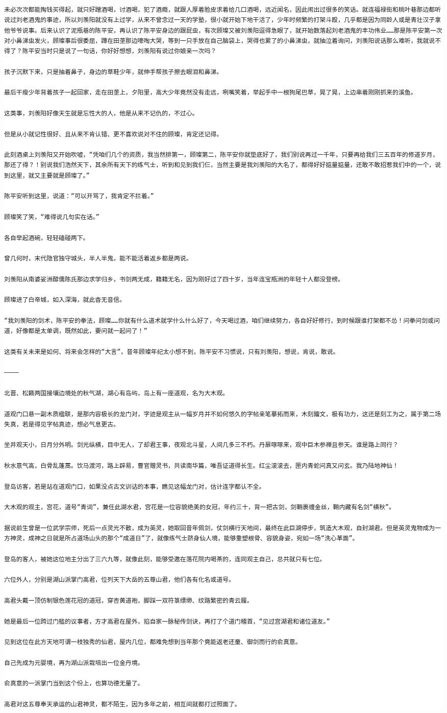     未必次次都能掏钱买得起，就只好蹭酒喝，讨酒喝，犯了酒瘾，就跟人厚着脸皮求着给几口酒喝，远近闻名，因此闹出过很多的笑话。就连福禄街和桃叶巷那边都听说过刘老酒鬼的事迹，所以刘羡阳就没有上过学，从来不曾念过一天的学塾，很小就开始下地干活了，少年时频繁的打架斗殴，几乎都是因为同龄人或是青壮汉子拿他爷爷说事。后来认识了泥瓶巷的陈平安，再认识了陈平安身边的跟屁虫，有次顾璨又被刘羡阳逗得急眼了，就开始数落起刘老酒鬼的丰功伟业……那是陈平安第一次对小鼻涕虫发火，顾璨事后很委屈，蹲在田垄那边嚎啕大哭，等到一只手放在自己脑袋上，哭得也累了的小鼻涕虫，就抽泣着询问，刘羡阳说话那么难听，我就说不得了？陈平安当时只是说了一句话，你好好想想，刘羡阳有说过你娘亲一次吗？

    孩子沉默下来，只是抽着鼻子，身边的草鞋少年，就伸手帮孩子擦去眼泪和鼻涕。

    最后干瘦少年背着孩子一起回家，走在田垄上，夕阳里，高大少年竟然没有走远，咧嘴笑着，举起手中一根狗尾巴草，晃了晃，上边串着刚刚抓来的溪鱼。

    这类事，刘羡阳好像天生就是忘性大的人，他是从来不记仇的，不过心。

    但是从小就记性很好、且从来不肯认错、更不喜欢说对不住的顾璨，肯定还记得。

    此刻酒桌上刘羡阳又开始吹嘘，“凭咱们几个的资质，我当然排第一，顾璨第二，陈平安你就垫底好了，我们别说再过一千年，只要再给我们三五百年的修道岁月，那还了得？！别说我们浩然天下，其余所有天下的练气士，听到和见到我们仨，当然主要是我刘羡阳的大名了，都得好好掂量掂量，还敢不敢招惹我们中的一个，说到这里，就又主要就是顾璨了。”

    陈平安听到这里，说道：“可以开骂了，我肯定不拦着。”

    顾璨笑了笑，“难得说几句实在话。”

    各自举起酒碗，轻轻磕碰两下。

    曾几何时，末代隐官独守城头，半人半鬼，能不能活着返乡都是两说。

    刘羡阳从南婆娑洲醇儒陈氏那边求学归乡，书剑两无成，籍籍无名，因为刚好过了四十岁，当年连宝瓶洲的年轻十人都没登榜。

    顾璨进了白帝城，如入深海，就此杳无音信。

    “我刘羡阳的剑术，陈平安的拳法，顾璨……你就有什么道术就学什么什么好了，今天喝过酒，咱们继续努力，各自好好修行，到时候跟谁打架都不怂！问拳问剑或问道，好像都是太单调，既然如此，要问就一起问了！”

    这类有关未来是如何、将来会怎样的“大言”，昔年顾璨年纪太小想不到，陈平安不习惯说，只有刘羡阳，想说，肯说，敢说。

    ————

    北晋、松籁两国接壤边境处的秋气湖，湖心有岛屿，岛上有一座道观，名为大木观。

    道观门口悬一副木质楹联，是那内容极长的龙门对，字迹是观主从一幅岁月并不如何悠久的字帖亲笔摹拓而来，木刻籀文，极有功力，这还是刻工为之，属于第二场失真，若是得见字帖真迹，想必气息更古。

    坐井观天小，日月分外明。剑光纵横，目中无人，了却君王事，夜观北斗星，人间几多三不朽。丹扉啄啄来，观中巨木参禅且参天。谁是路上同行？

    秋水意气高，白骨乱蓬蒿。饮马渡河，路上辟易，曹官赠灵书，共读南华篇，唯吾证道得长生。红尘滚滚去，匣内青蛇问真又问玄。我乃陆地神仙！

    登岛访客，若是站在道观门口，如果没点古文训诂的本事，瞧见这幅龙门对，估计连字都认不全。

    大木观的观主，宫花，道号“青词”，兼任此湖水君，宫花是一位容貌绝美的女冠，年约三十，背一把古剑，剑鞘裹缠金丝，鞘内藏有名剑“横秋”。

    据说前生曾是一位武学宗师，死后一点灵光不散，成为英灵，她取回昔年佩剑，仗剑横行天地间，最终在此巨湖停步，筑造大木观，自封湖君。但是英灵鬼物成为一方神灵，成神之日就是所占道场山头的那个“成道日”了，就像练气士跻身仙人境，能够重塑根骨、容貌身姿，宛如一场“洗心革面”。

    登岛的客人，被她这位地主分出了三六九等，就像此刻，能够受邀在落花院内喝茶的，连同观主自己，总共就只有七位。

    六位外人，分别是湖山派掌门高君，位列天下大岳的五尊山君，他们各有化名或道号。

    高君头戴一顶仿制银色莲花冠的道冠，穿杏黄道袍，脚踩一双符箓缥缈、纹路繁密的青云履。

    她是最后一位跨过门槛的议事者，方才高君在屋外，掐自家一脉秘传剑诀，再打了个道门稽首，“见过宫湖君和诸位道友。”

    见到这位在此方天地可谓一枝独秀的仙君，屋内几位，都难免想到当年那个竟能返老还童、御剑而行的俞真意。

    自己先成为元婴境，再为湖山派栽培出一位金丹境。

    俞真意的一派掌门当到这个份上，也算功德无量了。

    高君对这五尊奉天承运的山君神灵，都不陌生，因为多年之前，相互间就都打过照面了。
